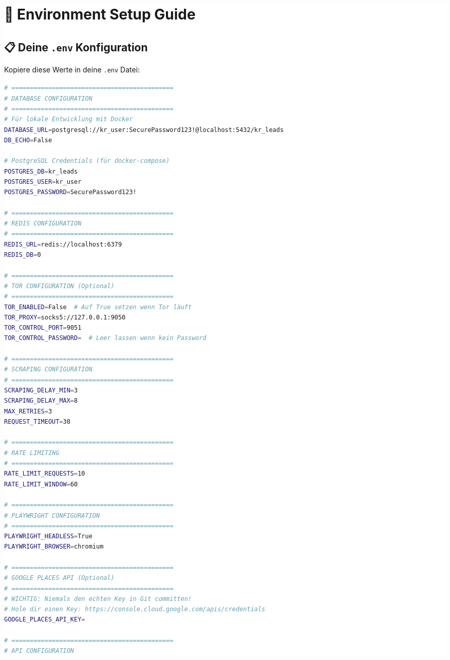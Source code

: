 # 🔧 Environment Setup Guide

## 📋 Deine `.env` Konfiguration

Kopiere diese Werte in deine `.env` Datei:

```bash
# ============================================
# DATABASE CONFIGURATION
# ============================================
# Für lokale Entwicklung mit Docker
DATABASE_URL=postgresql://kr_user:SecurePassword123!@localhost:5432/kr_leads
DB_ECHO=False

# PostgreSQL Credentials (für docker-compose)
POSTGRES_DB=kr_leads
POSTGRES_USER=kr_user
POSTGRES_PASSWORD=SecurePassword123!

# ============================================
# REDIS CONFIGURATION
# ============================================
REDIS_URL=redis://localhost:6379
REDIS_DB=0

# ============================================
# TOR CONFIGURATION (Optional)
# ============================================
TOR_ENABLED=False  # Auf True setzen wenn Tor läuft
TOR_PROXY=socks5://127.0.0.1:9050
TOR_CONTROL_PORT=9051
TOR_CONTROL_PASSWORD=  # Leer lassen wenn kein Password

# ============================================
# SCRAPING CONFIGURATION
# ============================================
SCRAPING_DELAY_MIN=3
SCRAPING_DELAY_MAX=8
MAX_RETRIES=3
REQUEST_TIMEOUT=30

# ============================================
# RATE LIMITING
# ============================================
RATE_LIMIT_REQUESTS=10
RATE_LIMIT_WINDOW=60

# ============================================
# PLAYWRIGHT CONFIGURATION
# ============================================
PLAYWRIGHT_HEADLESS=True
PLAYWRIGHT_BROWSER=chromium

# ============================================
# GOOGLE PLACES API (Optional)
# ============================================
# WICHTIG: Niemals den echten Key in Git committen!
# Hole dir einen Key: https://console.cloud.google.com/apis/credentials
GOOGLE_PLACES_API_KEY=

# ============================================
# API CONFIGURATION
```